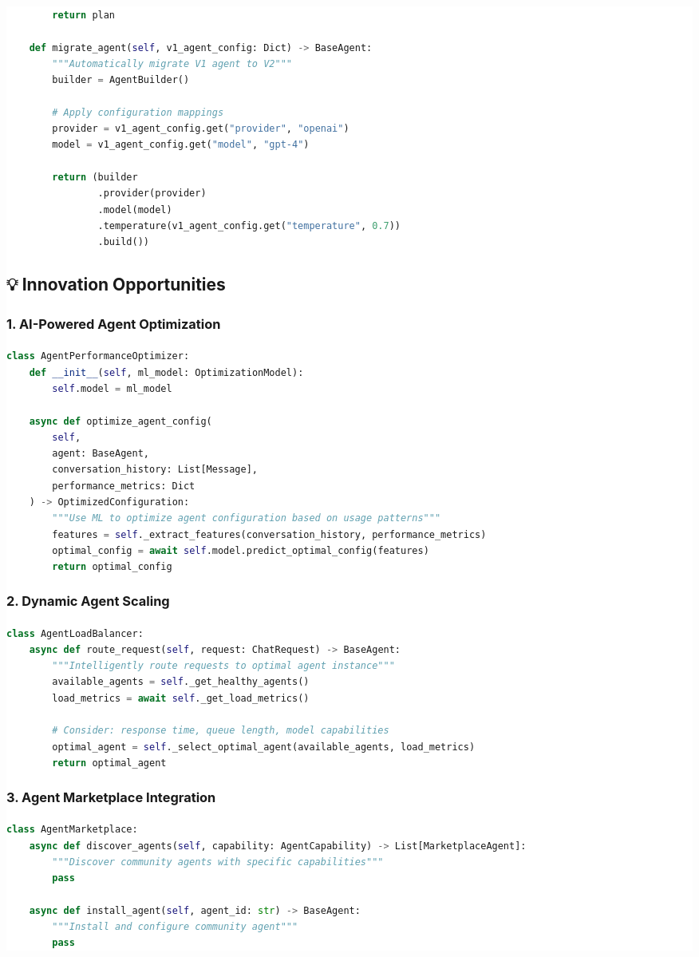 ```python
        return plan
    
    def migrate_agent(self, v1_agent_config: Dict) -> BaseAgent:
        """Automatically migrate V1 agent to V2"""
        builder = AgentBuilder()
        
        # Apply configuration mappings
        provider = v1_agent_config.get("provider", "openai")
        model = v1_agent_config.get("model", "gpt-4")
        
        return (builder
                .provider(provider)
                .model(model)
                .temperature(v1_agent_config.get("temperature", 0.7))
                .build())
```

## 💡 Innovation Opportunities

### 1. **AI-Powered Agent Optimization**
```python
class AgentPerformanceOptimizer:
    def __init__(self, ml_model: OptimizationModel):
        self.model = ml_model
    
    async def optimize_agent_config(
        self, 
        agent: BaseAgent, 
        conversation_history: List[Message],
        performance_metrics: Dict
    ) -> OptimizedConfiguration:
        """Use ML to optimize agent configuration based on usage patterns"""
        features = self._extract_features(conversation_history, performance_metrics)
        optimal_config = await self.model.predict_optimal_config(features)
        return optimal_config
```

### 2. **Dynamic Agent Scaling**
```python
class AgentLoadBalancer:
    async def route_request(self, request: ChatRequest) -> BaseAgent:
        """Intelligently route requests to optimal agent instance"""
        available_agents = self._get_healthy_agents()
        load_metrics = await self._get_load_metrics()
        
        # Consider: response time, queue length, model capabilities
        optimal_agent = self._select_optimal_agent(available_agents, load_metrics)
        return optimal_agent
```

### 3. **Agent Marketplace Integration**
```python
class AgentMarketplace:
    async def discover_agents(self, capability: AgentCapability) -> List[MarketplaceAgent]:
        """Discover community agents with specific capabilities"""
        pass
    
    async def install_agent(self, agent_id: str) -> BaseAgent:
        """Install and configure community agent"""
        pass
```
